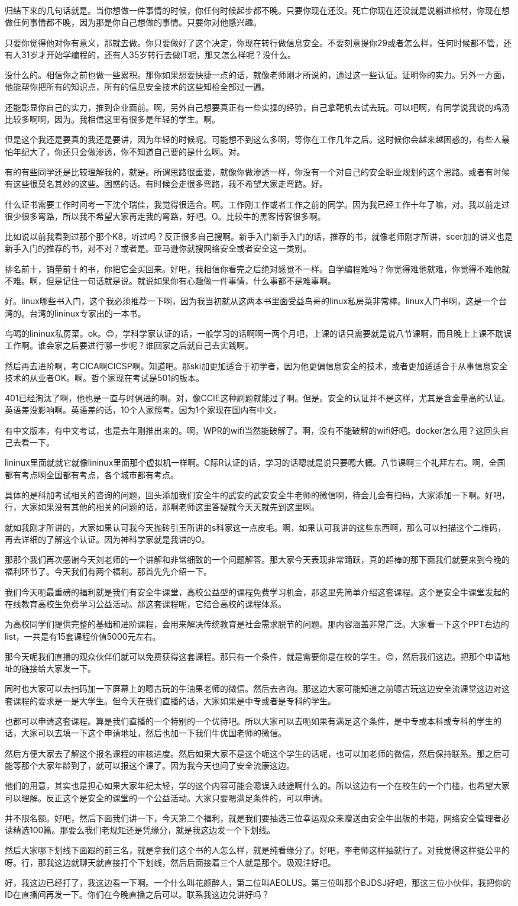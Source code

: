 归结下来的几句话就是。当你想做一件事情的时候，你任何时候起步都不晚。只要你现在还没。死亡你现在还没就是说躺进棺材，你现在想做任何事情都不晚，因为那是你自己想做的事情。只要你对他感兴趣。

只要你觉得他对你有意义，那就去做。你只要做好了这个决定，你现在转行做信息安全。不要刻意提你29或者怎么样，任何时候都不管，还有人31岁才开始学编程的，还有人35岁转行去做IT呢，那又怎么样呢？没什么。

没什么的。相信你之前也做一些累积。那你如果想要快捷一点的话，就像老师刚才所说的，通过这一些认证。证明你的实力。另外一方面，他能帮你把所有的知识点，所有的信息安全技术的这些知检全部过一遍。

还能彰显你自己的实力，推到企业面前。啊，另外自己想要真正有一些实操的经验，自己拿靶机去试去玩。可以吧啊，有同学说我说的鸡汤比较多啊啊，因为。我相信这里有很多是年轻的学生。啊。

但是这个我还是要真的我还是要讲，因为年轻的时候呢。可能想不到这么多啊，等你在工作几年之后。这时候你会越来越困惑的，有些人最怕年纪大了，你还只会做渗透，你不知道自己要的是什么啊。对。

有的有些同学还是比较理解我的，就是。所谓思路很重要，就像你做渗透一样，你没有一个对自己的安全职业规划的这个思路。或者有时候有这些很莫名其妙的这些。困惑的话。有时候会走很多弯路，我不希望大家走弯路。好。

什么证书需要工作时间考一下沈个瑞佳，我觉得很适合。啊。工作刚工作或者工作之前的同学。因为我已经工作十年了嘛，对。我以前走过很少很多弯路，所以我不希望大家再走我的弯路，好吧。O。比较牛的黑客博客很多啊。

比如说以前我看到过那个那个K8，听过吗？反正很多自己搜啊。新手入门新手入门的话，推荐的书，就像老师刚才所讲，scer加的讲义也是新手入门的推荐的书，对不对？或者是。亚马逊你就搜网络安全或者安全这一类别。

排名前十，销量前十的书，你把它全买回来。好吧，我相信你看完之后绝对感觉不一样。自学编程难吗？你觉得难他就难，你觉得不难他就不难。啊，但是记住一句话就是说。就说如果你有心趣做一件事情，什么事都不是难事啊。

好。linux哪些书入门，这个我必须推荐一下啊，因为我当初就从这两本书里面受益鸟哥的linux私房菜非常棒。linux入门书啊，这是一个台湾的。台湾的lininux专家出的一本书。

鸟喝的lininux私房菜。ok。😊，学科学家认证的话，一般学习的话啊啊一两个月吧，上课的话只需要就是说八节课啊，而且晚上上课不耽误工作啊。谁会家之后要进行哪一步呢？谁回家之后就自己去实践啊。

然后再去进阶啊，考CICA啊CICSP啊。知道吧。那ski加更加适合于初学者，因为他更偏信息安全的技术，或者更加适适合于从事信息安全技术的从业者OK。啊。哲个家现在考试是501的版本。

401已经淘汰了啊，他也是一直与时俱进的啊。对，像CCIE这种刷题就能过了啊。但是。安全的认证并不是这样，尤其是含金量高的认证。英语差没影响啊。英语差的话，10个人家照考。因为1个家现在国内有中文。

有中文版本，有中文考试，也是去年刚推出来的。啊，WPR的wifi当然能破解了。啊，没有不能破解的wifi好吧。docker怎么用？这回头自己去看一下。

lininux里面就就它就像lininux里面那个虚拟机一样啊。C际R认证的话，学习的话嗯就是说只要嗯大概。八节课啊三个礼拜左右。啊，全国都有考点啊全国都有考点，各个城市都有考点。

具体的是科加考试相关的咨询的问题，回头添加我们安全牛的武安的武安安全牛老师的微信啊，待会儿会有扫码，大家添加一下啊。好吧，行，大家如果没有其他的相关的问题的话，那啊老师这里答疑就今天天就先到这里啊。

就如我刚才所讲的，大家如果认可我今天抛砖引玉所讲的s科家这一点皮毛。啊，如果认可我讲的这些东西啊，那么可以扫描这个二维码，再去详细的了解这个认证。因为神科学家就是我讲的O。

那那个我们再次感谢今天刘老师的一个讲解和非常细致的一个问题解答。那大家今天表现非常踊跃，真的超棒的那下面我们就要来到今晚的福利环节了。今天我们有两个福利。那首先先介绍一下。

我们今天呃最重磅的福利就是我们有安全牛课堂，高校公益型的课程免费学习机会，那这里先简单介绍这套课程。这个是安全牛课堂发起的在线教育高校生免费学习公益活动。那这套课程呢，它结合高校的课程体系。

为高校同学们提供完整的基础和进阶课程，会用来解决传统教育是社会需求脱节的问题。那内容涵盖非常广泛。大家看一下这个PPT右边的list，一共是有15套课程价值5000元左右。

那今天呢我们直播的观众伙伴们就可以免费获得这套课程。那只有一个条件，就是需要你是在校的学生。😊，然后我们这边。把那个申请地址的链接给大家发一下。

同时也大家可以去扫码加一下屏幕上的嗯古玩的牛油果老师的微信。然后去咨询。那这边大家可能知道之前嗯古玩这边安全流课堂这边对这套课程的要求是一是大学生。但今天在我们直播的话，大家如果是中专或者是专科的学生。

也都可以申请这套课程。算是我们直播的一个特别的一个优待吧。所以大家可以去呃如果有满足这个条件，是中专或本科或专科的学生的话，大家可以去填一下这个申请地址，然后也加一下我们牛优国老师的微信。

然后方便大家去了解这个报名课程的审核进度。然后如果大家不是这个呃这个学生的话呢，也可以加老师的微信，然后保持联系。那之后可能等那个大家年龄到了，就可以报这个课了。因为我今天也问了安全流康这边。

他们的用意，其实也是担心如果大家年纪太轻，学的这个内容可能会嗯误入歧途啊什么的。所以这边有一个在校生的一个门槛，也希望大家可以理解。反正这个是安全的课堂的一个公益活动。大家只要嗯满足条件的，可以申请。

并不限名额。好吧，然后下面我们讲一下，今天第二个福利，就是我们要抽选三位幸运观众来赠送由安全牛出版的书籍，网络安全管理者必读精选100篇。那要么我们老规矩还是凭缘分，就是我这边发一个下划线。

然后大家哪下划线下面跟的前三名，就是拿我们这个书的人怎么样，就是纯看缘分了。好吧，李老师这样抽就行了。对我觉得这样挺公平的呀。行，那我这边就聊天就直接打个下划线，然后后面接着三个人就是那个。吸观注好吧。

好，我这边已经打了，我这边看一下啊。一个什么叫花颜醉人，第二位叫AEOLUS。第三位叫那个BJDSJ好吧，那这三位小伙伴，我把你的ID在直播间再发一下。你们在今晚直播之后可以。联系我这边兑讲好吗？
